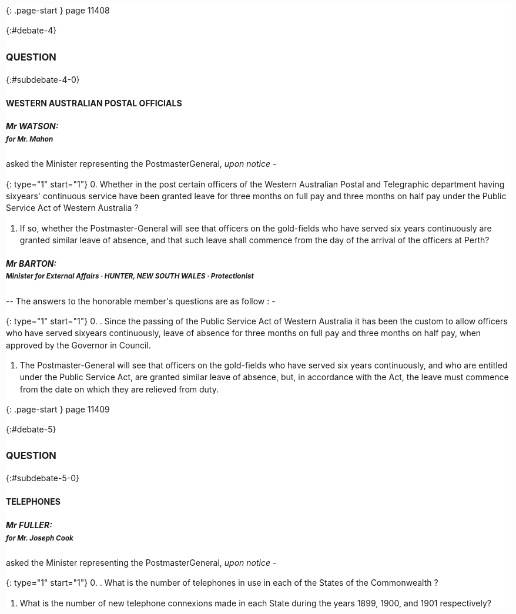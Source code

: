 {: .page-start }
page 11408

{:#debate-4}
### QUESTION

{:#subdebate-4-0}
#### WESTERN AUSTRALIAN POSTAL OFFICIALS

##### Mr WATSON:<br><small class="text-muted">for Mr. Mahon</small>

asked the Minister representing the PostmasterGeneral,  *upon notice -* 

{: type="1" start="1"}
0. Whether in the post certain officers of the Western Australian Postal and Telegraphic department having sixyears' continuous service have been granted leave for three months on full pay and three months on half pay under the Public Service Act of Western Australia ? 
1. If so, whether the Postmaster-General will see that officers on the gold-fields who have served six years continuously are granted similar leave of absence, and that such leave shall commence from the day of the arrival of the officers at Perth? 

##### Mr BARTON:<br><small class="text-muted">Minister for External Affairs &middot; HUNTER, NEW SOUTH WALES &middot; Protectionist</small>

-- The answers to the honorable member's questions are as follow :  - 

{: type="1" start="1"}
0. .  Since the passing of the Public Service Act of Western Australia it has been the custom to allow officers who have served sixyears continuously, leave of absence for three months on full pay and three months on half pay, when approved by the Governor in Council. 
1. The Postmaster-General will see that officers on the gold-fields who have served six years continuously, and who are entitled under the Public Service Act, are granted similar leave of absence, but, in accordance with the Act, the leave must commence from the date on which they are relieved from duty. 

{: .page-start }
page 11409

{:#debate-5}
### QUESTION

{:#subdebate-5-0}
#### TELEPHONES

##### Mr FULLER:<br><small class="text-muted">for Mr. Joseph Cook</small>

asked the Minister representing the PostmasterGeneral,  *upon notice -* 

{: type="1" start="1"}
0. .  What is the number of telephones in use in each of the States of the Commonwealth ? 
1. What is the number of new telephone connexions made in each State during the years 1899, 1900, and 1901 respectively? 
